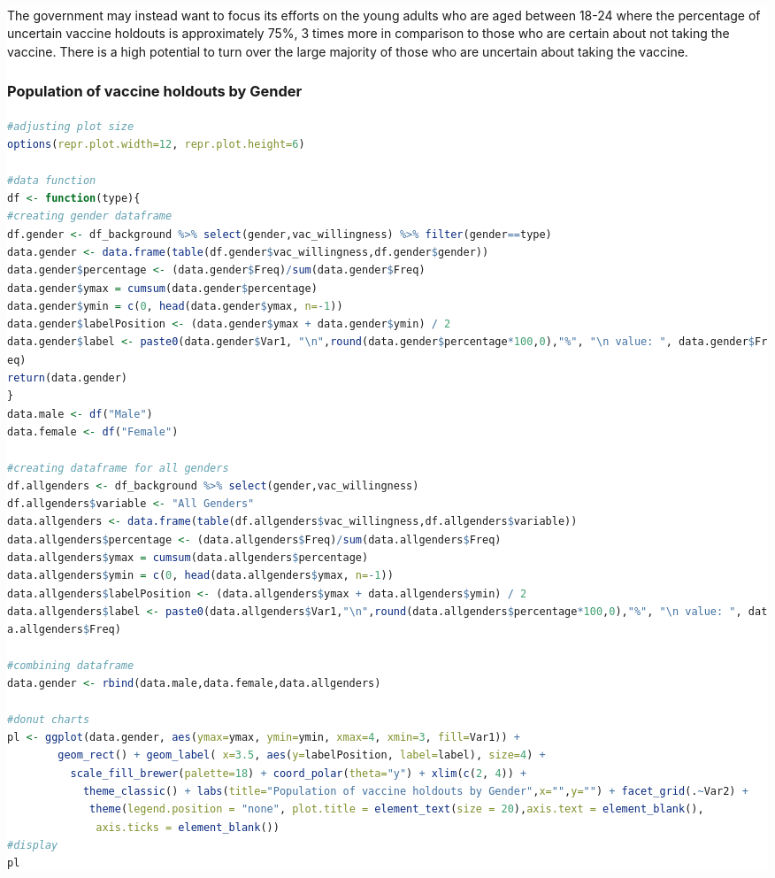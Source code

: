 The government may instead want to focus its efforts on the young adults who are aged between 18-24 where the percentage of uncertain vaccine holdouts is approximately 75%, 3 times more in comparison to those who are certain about not taking the vaccine. There is a high potential to turn over the large majority of those who are uncertain about taking the vaccine.

### Population of vaccine holdouts by Gender


```R
#adjusting plot size
options(repr.plot.width=12, repr.plot.height=6)

#data function
df <- function(type){
#creating gender dataframe
df.gender <- df_background %>% select(gender,vac_willingness) %>% filter(gender==type)
data.gender <- data.frame(table(df.gender$vac_willingness,df.gender$gender))
data.gender$percentage <- (data.gender$Freq)/sum(data.gender$Freq)
data.gender$ymax = cumsum(data.gender$percentage)
data.gender$ymin = c(0, head(data.gender$ymax, n=-1))
data.gender$labelPosition <- (data.gender$ymax + data.gender$ymin) / 2
data.gender$label <- paste0(data.gender$Var1, "\n",round(data.gender$percentage*100,0),"%", "\n value: ", data.gender$Freq)
return(data.gender)
}
data.male <- df("Male")
data.female <- df("Female")

#creating dataframe for all genders
df.allgenders <- df_background %>% select(gender,vac_willingness)
df.allgenders$variable <- "All Genders"
data.allgenders <- data.frame(table(df.allgenders$vac_willingness,df.allgenders$variable))
data.allgenders$percentage <- (data.allgenders$Freq)/sum(data.allgenders$Freq)
data.allgenders$ymax = cumsum(data.allgenders$percentage)
data.allgenders$ymin = c(0, head(data.allgenders$ymax, n=-1))
data.allgenders$labelPosition <- (data.allgenders$ymax + data.allgenders$ymin) / 2
data.allgenders$label <- paste0(data.allgenders$Var1,"\n",round(data.allgenders$percentage*100,0),"%", "\n value: ", data.allgenders$Freq)

#combining dataframe
data.gender <- rbind(data.male,data.female,data.allgenders)

#donut charts
pl <- ggplot(data.gender, aes(ymax=ymax, ymin=ymin, xmax=4, xmin=3, fill=Var1)) +
        geom_rect() + geom_label( x=3.5, aes(y=labelPosition, label=label), size=4) +
          scale_fill_brewer(palette=18) + coord_polar(theta="y") + xlim(c(2, 4)) + 
            theme_classic() + labs(title="Population of vaccine holdouts by Gender",x="",y="") + facet_grid(.~Var2) +
             theme(legend.position = "none", plot.title = element_text(size = 20),axis.text = element_blank(),
              axis.ticks = element_blank())
#display
pl
```
